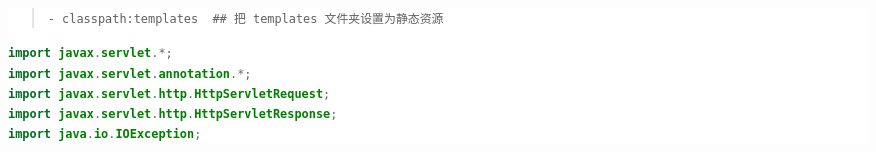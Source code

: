 >     - classpath:templates  ## 把 templates 文件夹设置为静态资源 
> ```

```java
import javax.servlet.*;
import javax.servlet.annotation.*;
import javax.servlet.http.HttpServletRequest;
import javax.servlet.http.HttpServletResponse;
import java.io.IOException;

